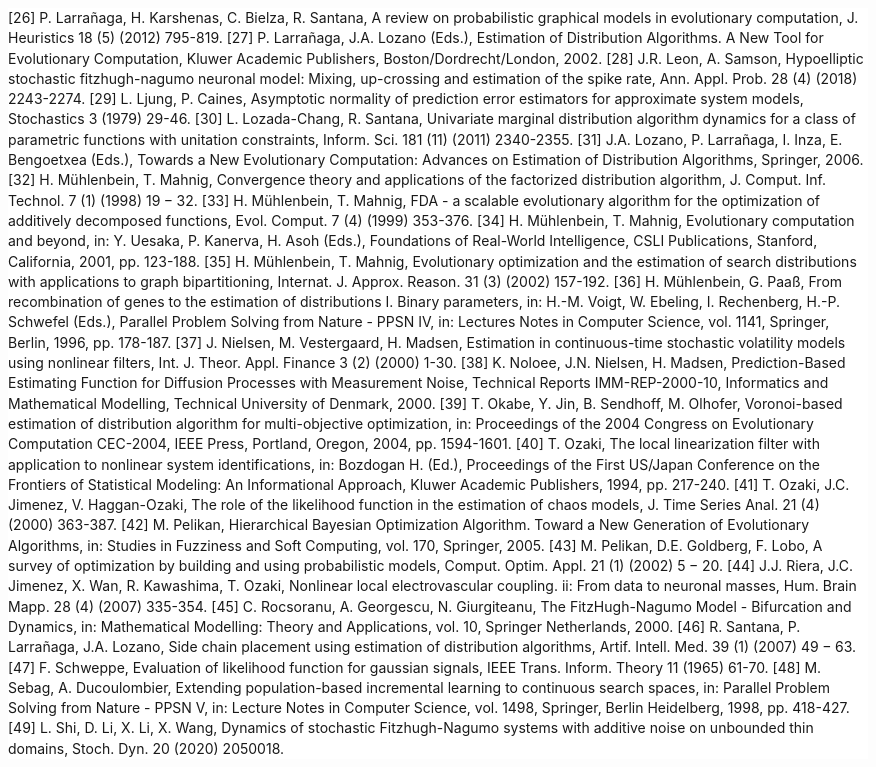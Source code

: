 [26] P. Larrañaga, H. Karshenas, C. Bielza, R. Santana, A review on probabilistic graphical models in evolutionary computation, J. Heuristics 18 (5) (2012) 795-819.
[27] P. Larrañaga, J.A. Lozano (Eds.), Estimation of Distribution Algorithms. A New Tool for Evolutionary Computation, Kluwer Academic Publishers, Boston/Dordrecht/London, 2002.
[28] J.R. Leon, A. Samson, Hypoelliptic stochastic fitzhugh-nagumo neuronal model: Mixing, up-crossing and estimation of the spike rate, Ann. Appl. Prob. 28 (4) (2018) 2243-2274.
[29] L. Ljung, P. Caines, Asymptotic normality of prediction error estimators for approximate system models, Stochastics 3 (1979) 29-46.
[30] L. Lozada-Chang, R. Santana, Univariate marginal distribution algorithm dynamics for a class of parametric functions with unitation constraints, Inform. Sci. 181 (11) (2011) 2340-2355.
[31] J.A. Lozano, P. Larrañaga, I. Inza, E. Bengoetxea (Eds.), Towards a New Evolutionary Computation: Advances on Estimation of Distribution Algorithms, Springer, 2006.
[32] H. Mühlenbein, T. Mahnig, Convergence theory and applications of the factorized distribution algorithm, J. Comput. Inf. Technol. 7 (1) (1998) $19-32$.
[33] H. Mühlenbein, T. Mahnig, FDA - a scalable evolutionary algorithm for the optimization of additively decomposed functions, Evol. Comput. 7 (4) (1999) 353-376.
[34] H. Mühlenbein, T. Mahnig, Evolutionary computation and beyond, in: Y. Uesaka, P. Kanerva, H. Asoh (Eds.), Foundations of Real-World Intelligence, CSLI Publications, Stanford, California, 2001, pp. 123-188.
[35] H. Mühlenbein, T. Mahnig, Evolutionary optimization and the estimation of search distributions with applications to graph bipartitioning, Internat. J. Approx. Reason. 31 (3) (2002) 157-192.
[36] H. Mühlenbein, G. Paaß, From recombination of genes to the estimation of distributions I. Binary parameters, in: H.-M. Voigt, W. Ebeling, I. Rechenberg, H.-P. Schwefel (Eds.), Parallel Problem Solving from Nature - PPSN IV, in: Lectures Notes in Computer Science, vol. 1141, Springer, Berlin, 1996, pp. 178-187.
[37] J. Nielsen, M. Vestergaard, H. Madsen, Estimation in continuous-time stochastic volatility models using nonlinear filters, Int. J. Theor. Appl. Finance 3 (2) (2000) 1-30.
[38] K. Noloee, J.N. Nielsen, H. Madsen, Prediction-Based Estimating Function for Diffusion Processes with Measurement Noise, Technical Reports IMM-REP-2000-10, Informatics and Mathematical Modelling, Technical University of Denmark, 2000.
[39] T. Okabe, Y. Jin, B. Sendhoff, M. Olhofer, Voronoi-based estimation of distribution algorithm for multi-objective optimization, in: Proceedings of the 2004 Congress on Evolutionary Computation CEC-2004, IEEE Press, Portland, Oregon, 2004, pp. 1594-1601.
[40] T. Ozaki, The local linearization filter with application to nonlinear system identifications, in: Bozdogan H. (Ed.), Proceedings of the First US/Japan Conference on the Frontiers of Statistical Modeling: An Informational Approach, Kluwer Academic Publishers, 1994, pp. 217-240.
[41] T. Ozaki, J.C. Jimenez, V. Haggan-Ozaki, The role of the likelihood function in the estimation of chaos models, J. Time Series Anal. 21 (4) (2000) 363-387.
[42] M. Pelikan, Hierarchical Bayesian Optimization Algorithm. Toward a New Generation of Evolutionary Algorithms, in: Studies in Fuzziness and Soft Computing, vol. 170, Springer, 2005.
[43] M. Pelikan, D.E. Goldberg, F. Lobo, A survey of optimization by building and using probabilistic models, Comput. Optim. Appl. 21 (1) (2002) $5-20$.
[44] J.J. Riera, J.C. Jimenez, X. Wan, R. Kawashima, T. Ozaki, Nonlinear local electrovascular coupling. ii: From data to neuronal masses, Hum. Brain Mapp. 28 (4) (2007) 335-354.
[45] C. Rocsoranu, A. Georgescu, N. Giurgiteanu, The FitzHugh-Nagumo Model - Bifurcation and Dynamics, in: Mathematical Modelling: Theory and Applications, vol. 10, Springer Netherlands, 2000.
[46] R. Santana, P. Larrañaga, J.A. Lozano, Side chain placement using estimation of distribution algorithms, Artif. Intell. Med. 39 (1) (2007) $49-63$.
[47] F. Schweppe, Evaluation of likelihood function for gaussian signals, IEEE Trans. Inform. Theory 11 (1965) 61-70.
[48] M. Sebag, A. Ducoulombier, Extending population-based incremental learning to continuous search spaces, in: Parallel Problem Solving from Nature - PPSN V, in: Lecture Notes in Computer Science, vol. 1498, Springer, Berlin Heidelberg, 1998, pp. 418-427.
[49] L. Shi, D. Li, X. Li, X. Wang, Dynamics of stochastic Fitzhugh-Nagumo systems with additive noise on unbounded thin domains, Stoch. Dyn. 20 (2020) 2050018.


[^0]:    * Corresponding author.